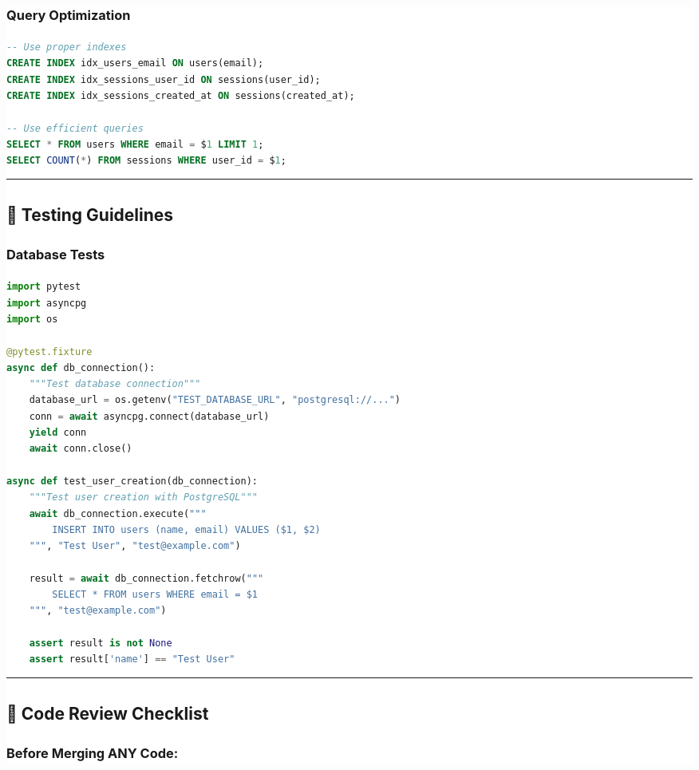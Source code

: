 ### Query Optimization
```sql
-- Use proper indexes
CREATE INDEX idx_users_email ON users(email);
CREATE INDEX idx_sessions_user_id ON sessions(user_id);
CREATE INDEX idx_sessions_created_at ON sessions(created_at);

-- Use efficient queries
SELECT * FROM users WHERE email = $1 LIMIT 1;
SELECT COUNT(*) FROM sessions WHERE user_id = $1;
```

---

## 🧪 Testing Guidelines

### Database Tests
```python
import pytest
import asyncpg
import os

@pytest.fixture
async def db_connection():
    """Test database connection"""
    database_url = os.getenv("TEST_DATABASE_URL", "postgresql://...")
    conn = await asyncpg.connect(database_url)
    yield conn
    await conn.close()

async def test_user_creation(db_connection):
    """Test user creation with PostgreSQL"""
    await db_connection.execute("""
        INSERT INTO users (name, email) VALUES ($1, $2)
    """, "Test User", "test@example.com")
    
    result = await db_connection.fetchrow("""
        SELECT * FROM users WHERE email = $1
    """, "test@example.com")
    
    assert result is not None
    assert result['name'] == "Test User"
```

---

## 🚨 Code Review Checklist

### Before Merging ANY Code:
